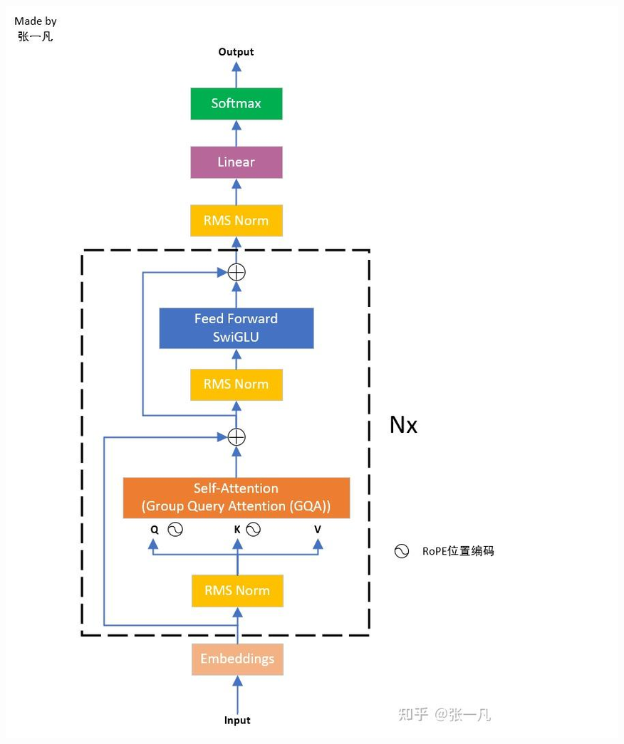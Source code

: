 ![image.png](%E5%A4%A7%E6%A8%A1%E5%9E%8B%E5%8F%91%E5%B1%95%E5%8F%B2%201b8e64a5662180d09315ce75d073f189/image%208.png)
